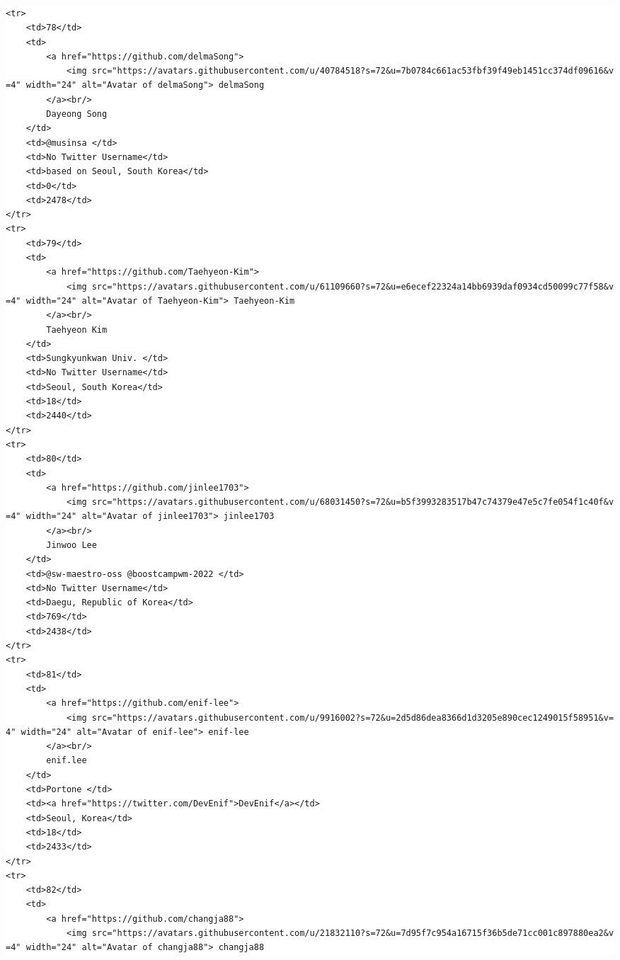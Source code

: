 	<tr>
		<td>78</td>
		<td>
			<a href="https://github.com/delmaSong">
				<img src="https://avatars.githubusercontent.com/u/40784518?s=72&u=7b0784c661ac53fbf39f49eb1451cc374df09616&v=4" width="24" alt="Avatar of delmaSong"> delmaSong
			</a><br/>
			Dayeong Song
		</td>
		<td>@musinsa </td>
		<td>No Twitter Username</td>
		<td>based on Seoul, South Korea</td>
		<td>0</td>
		<td>2478</td>
	</tr>
	<tr>
		<td>79</td>
		<td>
			<a href="https://github.com/Taehyeon-Kim">
				<img src="https://avatars.githubusercontent.com/u/61109660?s=72&u=e6ecef22324a14bb6939daf0934cd50099c77f58&v=4" width="24" alt="Avatar of Taehyeon-Kim"> Taehyeon-Kim
			</a><br/>
			Taehyeon Kim
		</td>
		<td>Sungkyunkwan Univ. </td>
		<td>No Twitter Username</td>
		<td>Seoul, South Korea</td>
		<td>18</td>
		<td>2440</td>
	</tr>
	<tr>
		<td>80</td>
		<td>
			<a href="https://github.com/jinlee1703">
				<img src="https://avatars.githubusercontent.com/u/68031450?s=72&u=b5f3993283517b47c74379e47e5c7fe054f1c40f&v=4" width="24" alt="Avatar of jinlee1703"> jinlee1703
			</a><br/>
			Jinwoo Lee
		</td>
		<td>@sw-maestro-oss @boostcampwm-2022 </td>
		<td>No Twitter Username</td>
		<td>Daegu, Republic of Korea</td>
		<td>769</td>
		<td>2438</td>
	</tr>
	<tr>
		<td>81</td>
		<td>
			<a href="https://github.com/enif-lee">
				<img src="https://avatars.githubusercontent.com/u/9916002?s=72&u=2d5d86dea8366d1d3205e890cec1249015f58951&v=4" width="24" alt="Avatar of enif-lee"> enif-lee
			</a><br/>
			enif.lee
		</td>
		<td>Portone </td>
		<td><a href="https://twitter.com/DevEnif">DevEnif</a></td>
		<td>Seoul, Korea</td>
		<td>18</td>
		<td>2433</td>
	</tr>
	<tr>
		<td>82</td>
		<td>
			<a href="https://github.com/changja88">
				<img src="https://avatars.githubusercontent.com/u/21832110?s=72&u=7d95f7c954a16715f36b5de71cc001c897880ea2&v=4" width="24" alt="Avatar of changja88"> changja88